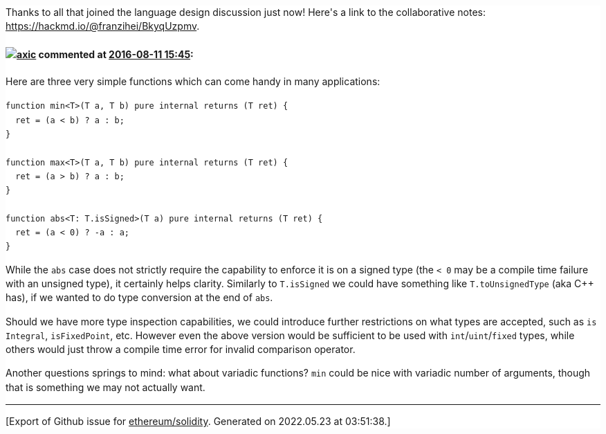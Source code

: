 Thanks to all that joined the language design discussion just now! Here's a link to the collaborative notes: https://hackmd.io/@franzihei/BkyqUzpmv.

#### <img src="https://avatars.githubusercontent.com/u/20340?v=4" width="50">[axic](https://github.com/axic) commented at [2016-08-11 15:45](https://github.com/ethereum/solidity/issues/869#issuecomment-823600859):

Here are three very simple functions which can come handy in many applications:
```solidity
function min<T>(T a, T b) pure internal returns (T ret) {
  ret = (a < b) ? a : b;
}

function max<T>(T a, T b) pure internal returns (T ret) {
  ret = (a > b) ? a : b;
}
 
function abs<T: T.isSigned>(T a) pure internal returns (T ret) {
  ret = (a < 0) ? -a : a;
}
```

While the `abs` case does not strictly require the capability to enforce it is on a signed type (the `< 0` may be a compile time failure with an unsigned type), it certainly helps clarity. Similarly to `T.isSigned` we could have something like `T.toUnsignedType` (aka C++ has), if we wanted to do type conversion at the end of `abs`.

Should we have more type inspection capabilities, we could introduce further restrictions on what types are accepted, such as `isIntegral`, `isFixedPoint`, etc. However even the above version would be sufficient to be used with `int`/`uint`/`fixed` types, while others would just throw a compile time error for invalid comparison operator.

Another questions springs to mind: what about variadic functions? `min` could be nice with variadic number of arguments, though that is something we may not actually want.


-------------------------------------------------------------------------------



[Export of Github issue for [ethereum/solidity](https://github.com/ethereum/solidity). Generated on 2022.05.23 at 03:51:38.]
